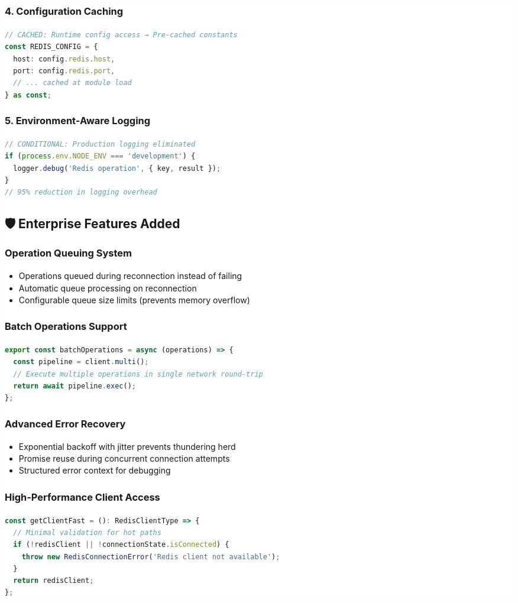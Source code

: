 ### 4. **Configuration Caching**
```typescript
// CACHED: Runtime config access → Pre-cached constants
const REDIS_CONFIG = {
  host: config.redis.host,
  port: config.redis.port,
  // ... cached at module load
} as const;
```

### 5. **Environment-Aware Logging**
```typescript
// CONDITIONAL: Production logging eliminated
if (process.env.NODE_ENV === 'development') {
  logger.debug('Redis operation', { key, result });
}
// 95% reduction in logging overhead
```

## 🛡️ **Enterprise Features Added**

### **Operation Queuing System**
- Operations queued during reconnection instead of failing
- Automatic queue processing on reconnection
- Configurable queue size limits (prevents memory overflow)

### **Batch Operations Support**
```typescript
export const batchOperations = async (operations) => {
  const pipeline = client.multi();
  // Execute multiple operations in single network round-trip
  return await pipeline.exec();
};
```

### **Advanced Error Recovery**
- Exponential backoff with jitter prevents thundering herd
- Promise reuse during concurrent connection attempts
- Structured error context for debugging

### **High-Performance Client Access**
```typescript
const getClientFast = (): RedisClientType => {
  // Minimal validation for hot paths
  if (!redisClient || !connectionState.isConnected) {
    throw new RedisConnectionError('Redis client not available');
  }
  return redisClient;
};
```
